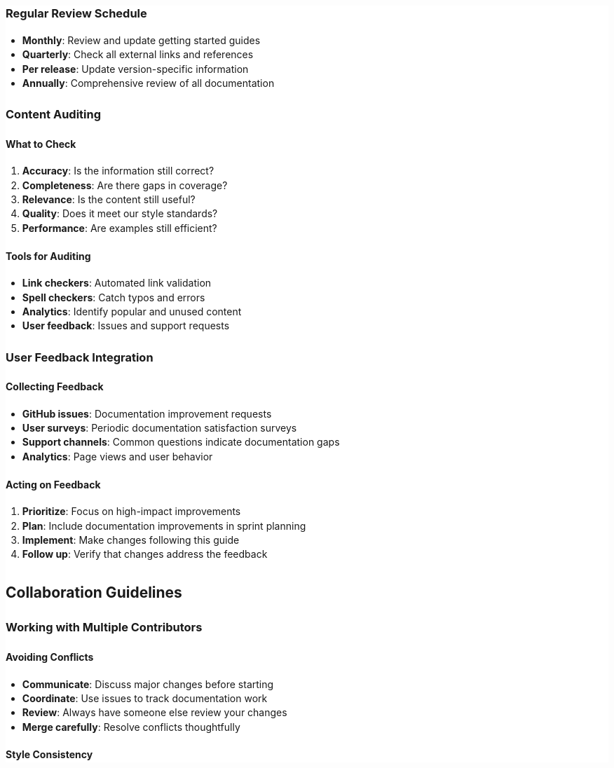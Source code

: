 ### Regular Review Schedule

- **Monthly**: Review and update getting started guides
- **Quarterly**: Check all external links and references
- **Per release**: Update version-specific information
- **Annually**: Comprehensive review of all documentation

### Content Auditing

#### What to Check

1. **Accuracy**: Is the information still correct?
2. **Completeness**: Are there gaps in coverage?
3. **Relevance**: Is the content still useful?
4. **Quality**: Does it meet our style standards?
5. **Performance**: Are examples still efficient?

#### Tools for Auditing

- **Link checkers**: Automated link validation
- **Spell checkers**: Catch typos and errors
- **Analytics**: Identify popular and unused content
- **User feedback**: Issues and support requests

### User Feedback Integration

#### Collecting Feedback

- **GitHub issues**: Documentation improvement requests
- **User surveys**: Periodic documentation satisfaction surveys
- **Support channels**: Common questions indicate documentation gaps
- **Analytics**: Page views and user behavior

#### Acting on Feedback

1. **Prioritize**: Focus on high-impact improvements
2. **Plan**: Include documentation improvements in sprint planning
3. **Implement**: Make changes following this guide
4. **Follow up**: Verify that changes address the feedback

## Collaboration Guidelines

### Working with Multiple Contributors

#### Avoiding Conflicts

- **Communicate**: Discuss major changes before starting
- **Coordinate**: Use issues to track documentation work
- **Review**: Always have someone else review your changes
- **Merge carefully**: Resolve conflicts thoughtfully

#### Style Consistency
